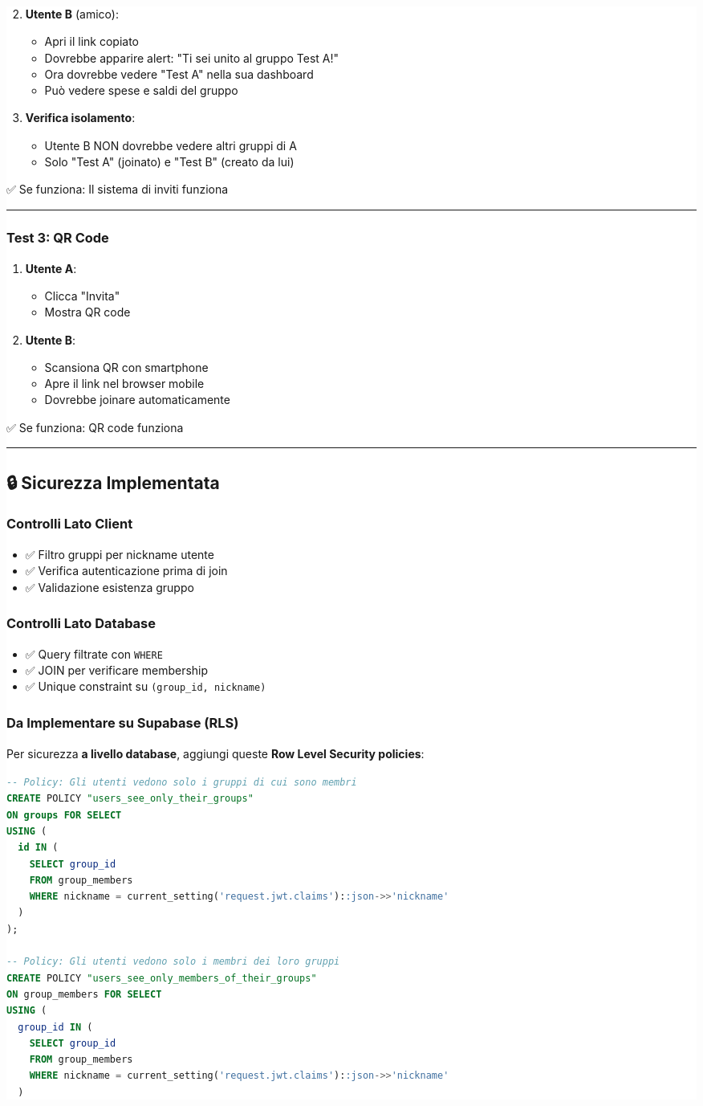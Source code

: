 2. **Utente B** (amico):
   - Apri il link copiato
   - Dovrebbe apparire alert: "Ti sei unito al gruppo Test A!"
   - Ora dovrebbe vedere "Test A" nella sua dashboard
   - Può vedere spese e saldi del gruppo

3. **Verifica isolamento**:
   - Utente B NON dovrebbe vedere altri gruppi di A
   - Solo "Test A" (joinato) e "Test B" (creato da lui)

✅ Se funziona: Il sistema di inviti funziona

---

### Test 3: QR Code

1. **Utente A**:
   - Clicca "Invita"
   - Mostra QR code

2. **Utente B**:
   - Scansiona QR con smartphone
   - Apre il link nel browser mobile
   - Dovrebbe joinare automaticamente

✅ Se funziona: QR code funziona

---

## 🔒 Sicurezza Implementata

### Controlli Lato Client
- ✅ Filtro gruppi per nickname utente
- ✅ Verifica autenticazione prima di join
- ✅ Validazione esistenza gruppo

### Controlli Lato Database
- ✅ Query filtrate con `WHERE`
- ✅ JOIN per verificare membership
- ✅ Unique constraint su `(group_id, nickname)`

### Da Implementare su Supabase (RLS)

Per sicurezza **a livello database**, aggiungi queste **Row Level Security policies**:

```sql
-- Policy: Gli utenti vedono solo i gruppi di cui sono membri
CREATE POLICY "users_see_only_their_groups"
ON groups FOR SELECT
USING (
  id IN (
    SELECT group_id 
    FROM group_members 
    WHERE nickname = current_setting('request.jwt.claims')::json->>'nickname'
  )
);

-- Policy: Gli utenti vedono solo i membri dei loro gruppi
CREATE POLICY "users_see_only_members_of_their_groups"
ON group_members FOR SELECT
USING (
  group_id IN (
    SELECT group_id 
    FROM group_members 
    WHERE nickname = current_setting('request.jwt.claims')::json->>'nickname'
  )
```